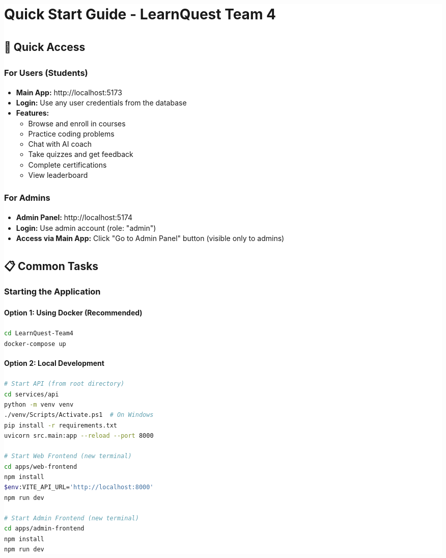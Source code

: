 # Quick Start Guide - LearnQuest Team 4

## 🚀 Quick Access

### For Users (Students)
- **Main App:** http://localhost:5173
- **Login:** Use any user credentials from the database
- **Features:**
  - Browse and enroll in courses
  - Practice coding problems
  - Chat with AI coach
  - Take quizzes and get feedback
  - Complete certifications
  - View leaderboard

### For Admins
- **Admin Panel:** http://localhost:5174
- **Login:** Use admin account (role: "admin")
- **Access via Main App:** Click "Go to Admin Panel" button (visible only to admins)

## 📋 Common Tasks

### Starting the Application

#### Option 1: Using Docker (Recommended)
```bash
cd LearnQuest-Team4
docker-compose up
```

#### Option 2: Local Development
```bash
# Start API (from root directory)
cd services/api
python -m venv venv
./venv/Scripts/Activate.ps1  # On Windows
pip install -r requirements.txt
uvicorn src.main:app --reload --port 8000

# Start Web Frontend (new terminal)
cd apps/web-frontend
npm install
$env:VITE_API_URL='http://localhost:8000'
npm run dev

# Start Admin Frontend (new terminal)
cd apps/admin-frontend
npm install
npm run dev
```
